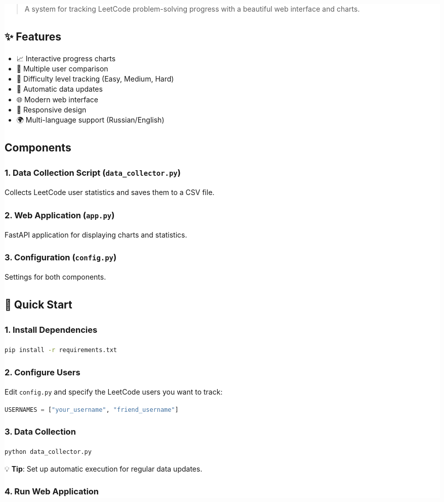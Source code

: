 </div>

> A system for tracking LeetCode problem-solving progress with a beautiful web interface and charts.

## ✨ Features

- 📈 Interactive progress charts
- 👥 Multiple user comparison
- 🎯 Difficulty level tracking (Easy, Medium, Hard)
- 🔄 Automatic data updates
- 🌐 Modern web interface
- 📱 Responsive design
- 🌍 Multi-language support (Russian/English)

## Components

### 1. Data Collection Script (`data_collector.py`)
Collects LeetCode user statistics and saves them to a CSV file.

### 2. Web Application (`app.py`)
FastAPI application for displaying charts and statistics.

### 3. Configuration (`config.py`)
Settings for both components.

## 🚀 Quick Start

### 1. Install Dependencies

```bash
pip install -r requirements.txt
```

### 2. Configure Users

Edit `config.py` and specify the LeetCode users you want to track:

```python
USERNAMES = ["your_username", "friend_username"]
```

### 3. Data Collection

```bash
python data_collector.py
```

💡 **Tip**: Set up automatic execution for regular data updates.

### 4. Run Web Application
